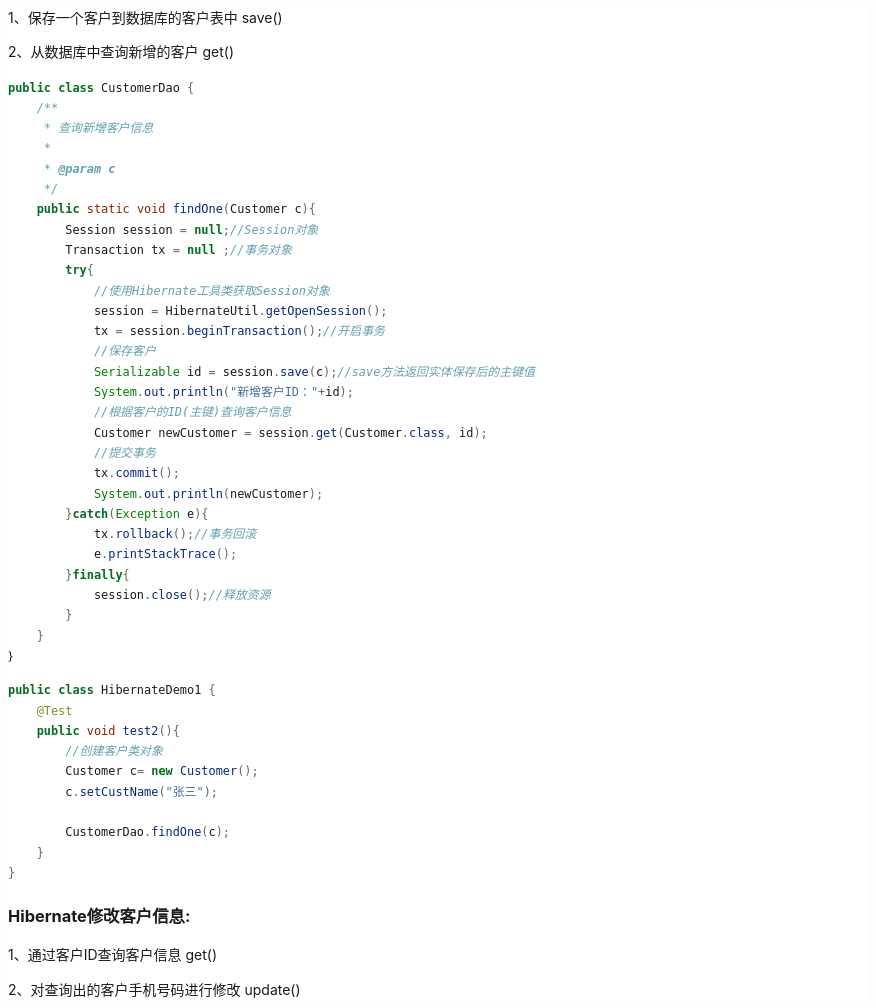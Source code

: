 1、保存一个客户到数据库的客户表中     save()

2、从数据库中查询新增的客户     get()

```java
public class CustomerDao {
	/**
	 * 查询新增客户信息
	 * 
	 * @param c
	 */
	public static void findOne(Customer c){
		Session session = null;//Session对象
		Transaction tx = null ;//事务对象
		try{
			//使用Hibernate工具类获取Session对象
			session = HibernateUtil.getOpenSession();
			tx = session.beginTransaction();//开启事务
			//保存客户
			Serializable id = session.save(c);//save方法返回实体保存后的主键值
			System.out.println("新增客户ID："+id);
			//根据客户的ID(主键)查询客户信息
			Customer newCustomer = session.get(Customer.class, id);
			//提交事务
			tx.commit();
			System.out.println(newCustomer);
		}catch(Exception e){
			tx.rollback();//事务回滚
			e.printStackTrace();
		}finally{
			session.close();//释放资源
		}
	}
｝
```

```java
public class HibernateDemo1 {
	@Test
	public void test2(){
		//创建客户类对象
		Customer c= new Customer();
		c.setCustName("张三");
		
		CustomerDao.findOne(c);
	}
}
```

### Hibernate修改客户信息:

1、通过客户ID查询客户信息 get()

2、对查询出的客户手机号码进行修改 update()
